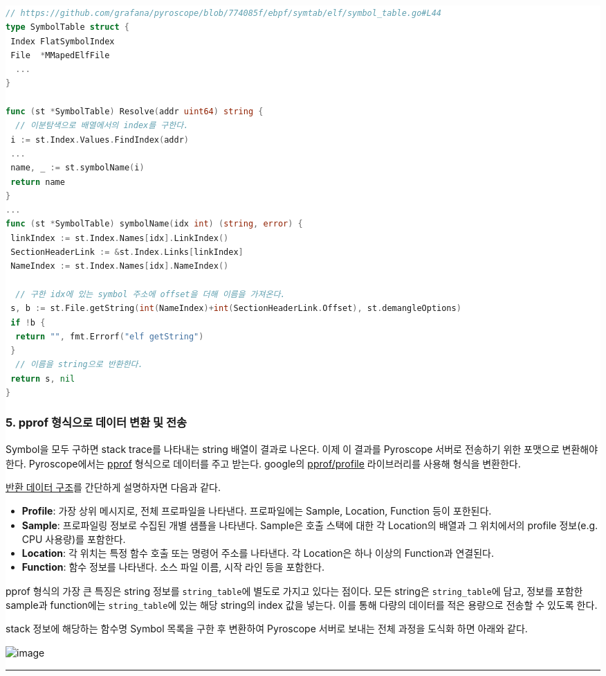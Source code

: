 ```go
// https://github.com/grafana/pyroscope/blob/774085f/ebpf/symtab/elf/symbol_table.go#L44
type SymbolTable struct {
 Index FlatSymbolIndex
 File  *MMapedElfFile
  ...
}

func (st *SymbolTable) Resolve(addr uint64) string {
  // 이분탐색으로 배열에서의 index를 구한다.
 i := st.Index.Values.FindIndex(addr) 
 ...
 name, _ := st.symbolName(i)
 return name
}
...
func (st *SymbolTable) symbolName(idx int) (string, error) {
 linkIndex := st.Index.Names[idx].LinkIndex()
 SectionHeaderLink := &st.Index.Links[linkIndex]
 NameIndex := st.Index.Names[idx].NameIndex()

  // 구한 idx에 있는 symbol 주소에 offset을 더해 이름을 가져온다.
 s, b := st.File.getString(int(NameIndex)+int(SectionHeaderLink.Offset), st.demangleOptions)
 if !b {
  return "", fmt.Errorf("elf getString")
 }
  // 이름을 string으로 반환한다.
 return s, nil
}
```

### 5. pprof 형식으로 데이터 변환 및 전송

Symbol을 모두 구하면 stack trace를 나타내는 string 배열이 결과로 나온다. 이제 이 결과를 Pyroscope 서버로 전송하기 위한 포맷으로 변환해야한다. Pyroscope에서는 [pprof](https://github.com/google/pprof/tree/main) 형식으로 데이터를 주고 받는다. google의 [pprof/profile](https://github.com/google/pprof/tree/main) 라이브러리를 사용해 형식을 변환한다.

[반환 데이터 구조](https://github.com/google/pprof/blob/main/proto/profile.proto)를 간단하게 설명하자면 다음과 같다.

- **Profile**: 가장 상위 메시지로, 전체 프로파일을 나타낸다. 프로파일에는 Sample, Location, Function 등이 포한된다.
- **Sample**: 프로파일링 정보로 수집된 개별 샘플을 나타낸다. Sample은 호출 스택에 대한 각 Location의 배열과 그 위치에서의 profile 정보(e.g. CPU 사용량)를 포함한다.
- **Location**: 각 위치는 특정 함수 호출 또는 명령어 주소를 나타낸다. 각 Location은 하나 이상의 Function과 연결된다.
- **Function**: 함수 정보를 나타낸다. 소스 파일 이름, 시작 라인 등을 포함한다.

pprof 형식의 가장 큰 특징은 string 정보를 `string_table`에 별도로 가지고 있다는 점이다. 모든 string은 `string_table`에 담고, 정보를 포함한 sample과 function에는 `string_table`에 있는 해당 string의 index 값을 넣는다. 이를 통해 다량의 데이터를 적은 용량으로 전송할 수 있도록 한다.

stack 정보에 해당하는 함수명 Symbol 목록을 구한 후 변환하여 Pyroscope 서버로 보내는 전체 과정을 도식화 하면 아래와 같다.

<img style="width: 552px" alt="image" src="https://github.com/rlaisqls/blog/assets/81006587/d5005648-007a-4d38-8393-f51e690c62c9">

---
